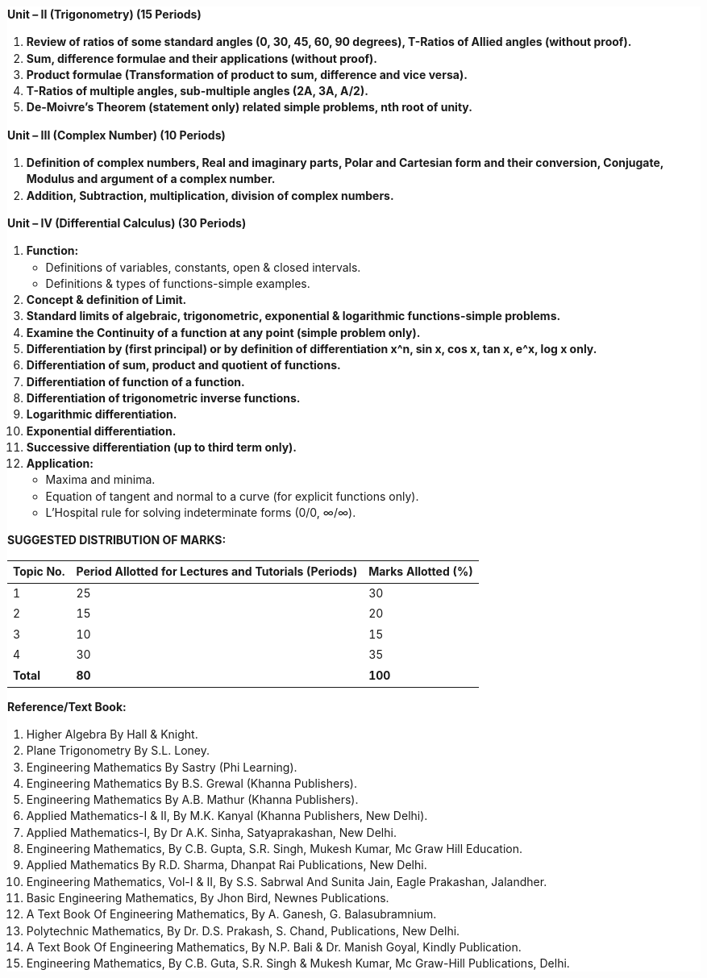 **Unit – II (Trigonometry) (15 Periods)**
1. **Review of ratios of some standard angles (0, 30, 45, 60, 90 degrees), T-Ratios of Allied angles (without proof).**
2. **Sum, difference formulae and their applications (without proof).**
3. **Product formulae (Transformation of product to sum, difference and vice versa).**
4. **T-Ratios of multiple angles, sub-multiple angles (2A, 3A, A/2).**
5. **De-Moivre’s Theorem (statement only) related simple problems, nth root of unity.**

**Unit – III (Complex Number) (10 Periods)**
1. **Definition of complex numbers, Real and imaginary parts, Polar and Cartesian form and their conversion, Conjugate, Modulus and argument of a complex number.**
2. **Addition, Subtraction, multiplication, division of complex numbers.**

**Unit – IV (Differential Calculus) (30 Periods)**
1. **Function:**
   - Definitions of variables, constants, open & closed intervals.
   - Definitions & types of functions-simple examples.
2. **Concept & definition of Limit.**
3. **Standard limits of algebraic, trigonometric, exponential & logarithmic functions-simple problems.**
4. **Examine the Continuity of a function at any point (simple problem only).**
5. **Differentiation by (first principal) or by definition of differentiation x^n, sin x, cos x, tan x, e^x, log x only.**
6. **Differentiation of sum, product and quotient of functions.**
7. **Differentiation of function of a function.**
8. **Differentiation of trigonometric inverse functions.**
9. **Logarithmic differentiation.**
10. **Exponential differentiation.**
11. **Successive differentiation (up to third term only).**
12. **Application:**
    - Maxima and minima.
    - Equation of tangent and normal to a curve (for explicit functions only).
    - L’Hospital rule for solving indeterminate forms (0/0, ∞/∞).

**SUGGESTED DISTRIBUTION OF MARKS:**

| Topic No. | Period Allotted for Lectures and Tutorials (Periods) | Marks Allotted (%) |
|-----------|------------------------------------------------------|--------------------|
| 1         | 25                                                   | 30                 |
| 2         | 15                                                   | 20                 |
| 3         | 10                                                   | 15                 |
| 4         | 30                                                   | 35                 |
| **Total** | **80**                                               | **100**            |

**Reference/Text Book:**
1. Higher Algebra By Hall & Knight.
2. Plane Trigonometry By S.L. Loney.
3. Engineering Mathematics By Sastry (Phi Learning).
4. Engineering Mathematics By B.S. Grewal (Khanna Publishers).
5. Engineering Mathematics By A.B. Mathur (Khanna Publishers).
6. Applied Mathematics-I & II, By M.K. Kanyal (Khanna Publishers, New Delhi).
7. Applied Mathematics-I, By Dr A.K. Sinha, Satyaprakashan, New Delhi.
8. Engineering Mathematics, By C.B. Gupta, S.R. Singh, Mukesh Kumar, Mc Graw Hill Education.
9. Applied Mathematics By R.D. Sharma, Dhanpat Rai Publications, New Delhi.
10. Engineering Mathematics, Vol-I & II, By S.S. Sabrwal And Sunita Jain, Eagle Prakashan, Jalandher.
11. Basic Engineering Mathematics, By Jhon Bird, Newnes Publications.
12. A Text Book Of Engineering Mathematics, By A. Ganesh, G. Balasubramnium.
13. Polytechnic Mathematics, By Dr. D.S. Prakash, S. Chand, Publications, New Delhi.
14. A Text Book Of Engineering Mathematics, By N.P. Bali & Dr. Manish Goyal, Kindly Publication.
15. Engineering Mathematics, By C.B. Guta, S.R. Singh & Mukesh Kumar, Mc Graw-Hill Publications, Delhi.